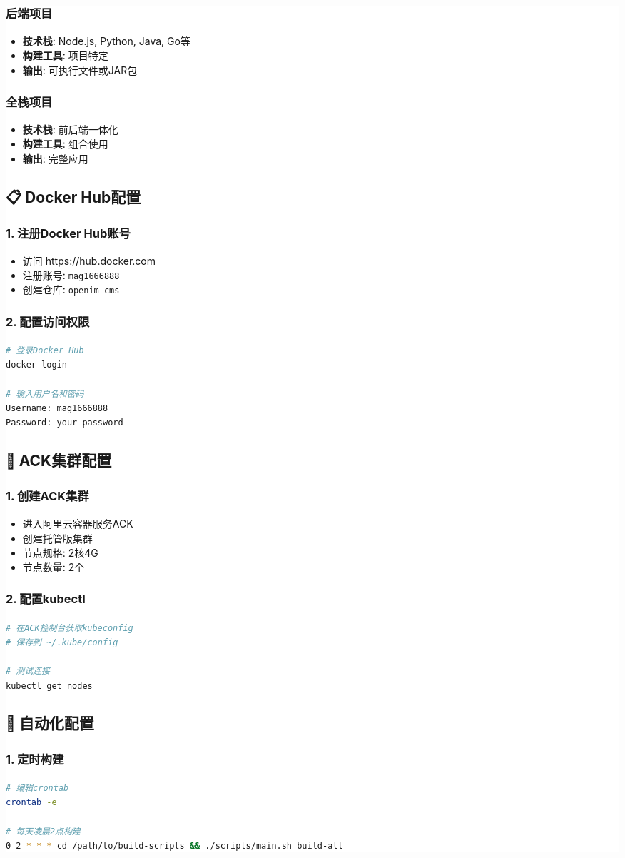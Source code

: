 ### **后端项目**
- **技术栈**: Node.js, Python, Java, Go等
- **构建工具**: 项目特定
- **输出**: 可执行文件或JAR包

### **全栈项目**
- **技术栈**: 前后端一体化
- **构建工具**: 组合使用
- **输出**: 完整应用

## 📋 **Docker Hub配置**

### **1. 注册Docker Hub账号**
- 访问 https://hub.docker.com
- 注册账号: `mag1666888`
- 创建仓库: `openim-cms`

### **2. 配置访问权限**
```bash
# 登录Docker Hub
docker login

# 输入用户名和密码
Username: mag1666888
Password: your-password
```

## 🎯 **ACK集群配置**

### **1. 创建ACK集群**
- 进入阿里云容器服务ACK
- 创建托管版集群
- 节点规格: 2核4G
- 节点数量: 2个

### **2. 配置kubectl**
```bash
# 在ACK控制台获取kubeconfig
# 保存到 ~/.kube/config

# 测试连接
kubectl get nodes
```

## 🔄 **自动化配置**

### **1. 定时构建**
```bash
# 编辑crontab
crontab -e

# 每天凌晨2点构建
0 2 * * * cd /path/to/build-scripts && ./scripts/main.sh build-all
```
